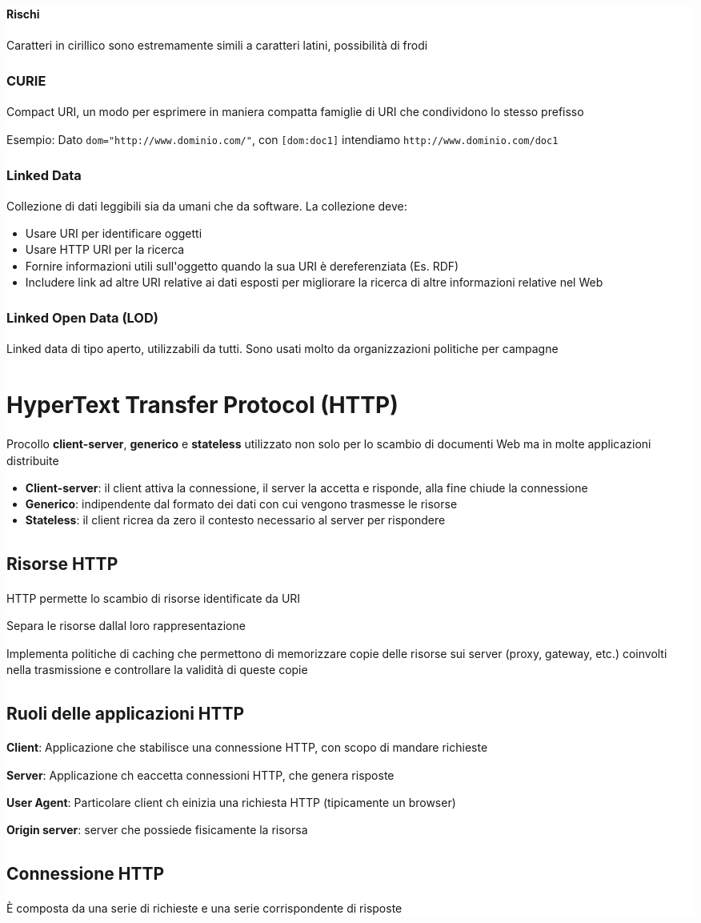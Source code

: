 #### **Rischi**
Caratteri in cirillico sono estremamente simili a caratteri latini, possibilità di frodi

### CURIE
Compact URI, un modo per esprimere in maniera compatta famiglie di URI che condividono lo stesso prefisso

Esempio: Dato `dom="http://www.dominio.com/"`, con `[dom:doc1]` intendiamo `http://www.dominio.com/doc1`

### Linked Data
Collezione di dati leggibili sia da umani che da software. La collezione deve:
- Usare URI per identificare oggetti
- Usare HTTP URI per la ricerca
- Fornire informazioni utili sull'oggetto quando la sua URI è dereferenziata (Es. RDF)
- Includere link ad altre URI relative ai dati esposti per migliorare la ricerca di altre informazioni relative nel Web

### Linked Open Data (LOD)
Linked data di tipo aperto, utilizzabili da tutti. Sono usati molto da organizzazioni politiche per campagne

# HyperText Transfer Protocol (HTTP)
Procollo **client-server**, **generico** e **stateless** utilizzato non solo per lo scambio di documenti Web ma in molte applicazioni distribuite
- **Client-server**: il client attiva la connessione, il server la accetta e risponde, alla fine chiude la connessione
- **Generico**: indipendente dal formato dei dati con cui vengono trasmesse le risorse
- **Stateless**: il client ricrea da zero il contesto necessario al server per rispondere

## Risorse HTTP
HTTP permette lo scambio di risorse identificate da URI

Separa le risorse dallal loro rappresentazione

Implementa politiche di caching che permettono di memorizzare copie delle risorse sui server (proxy, gateway, etc.) coinvolti nella trasmissione e controllare la validità di queste copie

## Ruoli delle applicazioni HTTP
**Client**: Applicazione che stabilisce una connessione HTTP, con scopo di mandare richieste

**Server**: Applicazione ch eaccetta connessioni HTTP, che genera risposte

**User Agent**: Particolare client ch einizia una richiesta HTTP (tipicamente un browser)

**Origin server**: server che possiede fisicamente la risorsa

## Connessione HTTP
È composta da una serie di richieste e una serie corrispondente di risposte

